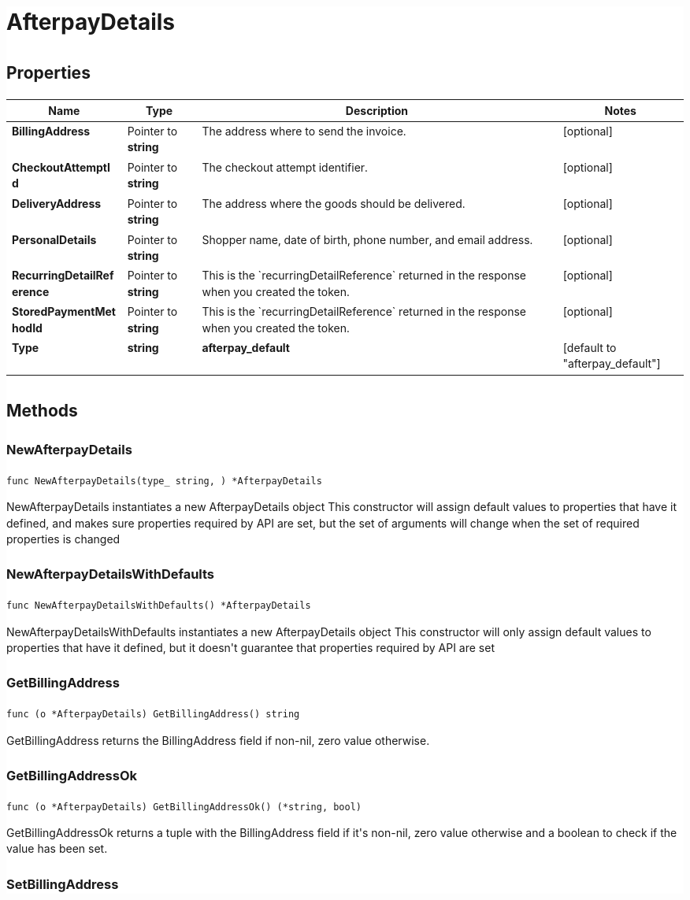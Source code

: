# AfterpayDetails

## Properties

Name | Type | Description | Notes
------------ | ------------- | ------------- | -------------
**BillingAddress** | Pointer to **string** | The address where to send the invoice. | [optional] 
**CheckoutAttemptId** | Pointer to **string** | The checkout attempt identifier. | [optional] 
**DeliveryAddress** | Pointer to **string** | The address where the goods should be delivered. | [optional] 
**PersonalDetails** | Pointer to **string** | Shopper name, date of birth, phone number, and email address. | [optional] 
**RecurringDetailReference** | Pointer to **string** | This is the &#x60;recurringDetailReference&#x60; returned in the response when you created the token. | [optional] 
**StoredPaymentMethodId** | Pointer to **string** | This is the &#x60;recurringDetailReference&#x60; returned in the response when you created the token. | [optional] 
**Type** | **string** | **afterpay_default** | [default to "afterpay_default"]

## Methods

### NewAfterpayDetails

`func NewAfterpayDetails(type_ string, ) *AfterpayDetails`

NewAfterpayDetails instantiates a new AfterpayDetails object
This constructor will assign default values to properties that have it defined,
and makes sure properties required by API are set, but the set of arguments
will change when the set of required properties is changed

### NewAfterpayDetailsWithDefaults

`func NewAfterpayDetailsWithDefaults() *AfterpayDetails`

NewAfterpayDetailsWithDefaults instantiates a new AfterpayDetails object
This constructor will only assign default values to properties that have it defined,
but it doesn't guarantee that properties required by API are set

### GetBillingAddress

`func (o *AfterpayDetails) GetBillingAddress() string`

GetBillingAddress returns the BillingAddress field if non-nil, zero value otherwise.

### GetBillingAddressOk

`func (o *AfterpayDetails) GetBillingAddressOk() (*string, bool)`

GetBillingAddressOk returns a tuple with the BillingAddress field if it's non-nil, zero value otherwise
and a boolean to check if the value has been set.

### SetBillingAddress

